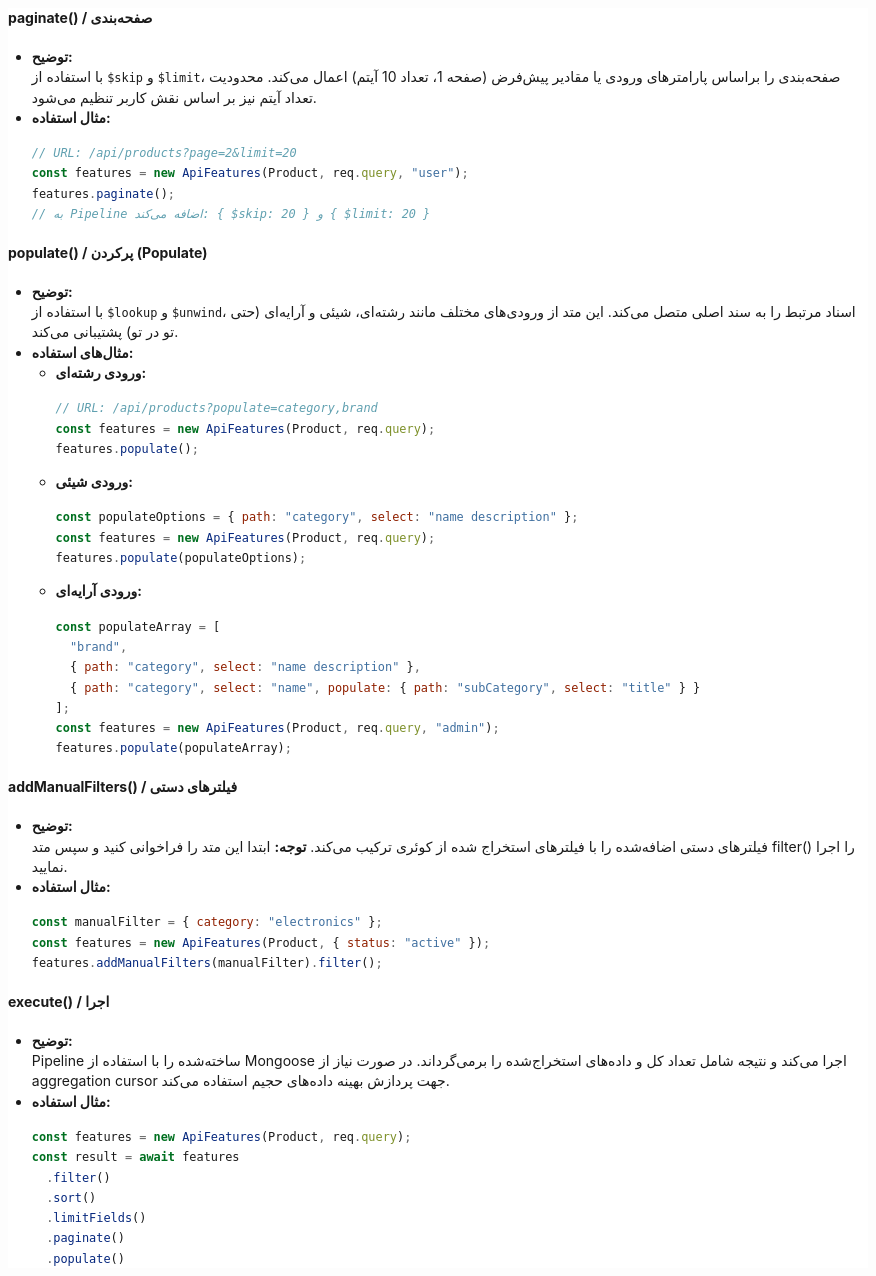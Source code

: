 #### paginate() / صفحه‌بندی
- **توضیح:**  
  با استفاده از `$skip` و `$limit`، صفحه‌بندی را براساس پارامترهای ورودی یا مقادیر پیش‌فرض (صفحه 1، تعداد 10 آیتم) اعمال می‌کند. محدودیت تعداد آیتم نیز بر اساس نقش کاربر تنظیم می‌شود.
- **مثال استفاده:**
  ```javascript
  // URL: /api/products?page=2&limit=20
  const features = new ApiFeatures(Product, req.query, "user");
  features.paginate();
  // به Pipeline اضافه می‌کند: { $skip: 20 } و { $limit: 20 }
  ```

#### populate() / پرکردن (Populate)
- **توضیح:**  
  با استفاده از `$lookup` و `$unwind`، اسناد مرتبط را به سند اصلی متصل می‌کند. این متد از ورودی‌های مختلف مانند رشته‌ای، شیئی و آرایه‌ای (حتی تو در تو) پشتیبانی می‌کند.
- **مثال‌های استفاده:**
  - **ورودی رشته‌ای:**
    ```javascript
    // URL: /api/products?populate=category,brand
    const features = new ApiFeatures(Product, req.query);
    features.populate();
    ```
  - **ورودی شیئی:**
    ```javascript
    const populateOptions = { path: "category", select: "name description" };
    const features = new ApiFeatures(Product, req.query);
    features.populate(populateOptions);
    ```
  - **ورودی آرایه‌ای:**
    ```javascript
    const populateArray = [
      "brand", 
      { path: "category", select: "name description" },
      { path: "category", select: "name", populate: { path: "subCategory", select: "title" } }
    ];
    const features = new ApiFeatures(Product, req.query, "admin");
    features.populate(populateArray);
    ```
    
#### addManualFilters() / فیلترهای دستی
- **توضیح:**  
  فیلترهای دستی اضافه‌شده را با فیلترهای استخراج شده از کوئری ترکیب می‌کند. **توجه:** ابتدا این متد را فراخوانی کنید و سپس متد filter() را اجرا نمایید.
- **مثال استفاده:**
  ```javascript
  const manualFilter = { category: "electronics" };
  const features = new ApiFeatures(Product, { status: "active" });
  features.addManualFilters(manualFilter).filter();
  ```

#### execute() / اجرا
- **توضیح:**  
  Pipeline ساخته‌شده را با استفاده از Mongoose اجرا می‌کند و نتیجه شامل تعداد کل و داده‌های استخراج‌شده را برمی‌گرداند. در صورت نیاز از aggregation cursor جهت پردازش بهینه داده‌های حجیم استفاده می‌کند.
- **مثال استفاده:**
  ```javascript
  const features = new ApiFeatures(Product, req.query);
  const result = await features
    .filter()
    .sort()
    .limitFields()
    .paginate()
    .populate()
  ```